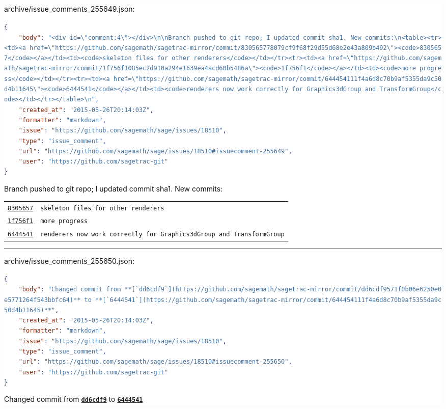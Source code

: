 archive/issue_comments_255649.json:
```json
{
    "body": "<div id=\"comment:4\"></div>\n\nBranch pushed to git repo; I updated commit sha1. New commits:\n<table><tr><td><a href=\"https://github.com/sagemath/sagetrac-mirror/commit/830565778079cf9f68f29d55d68e2e43a809b492\"><code>8305657</code></a></td><td><code>skeleton files for other renderers</code></td></tr><tr><td><a href=\"https://github.com/sagemath/sagetrac-mirror/commit/1f756f1085ec2d910a294e1639ea4acd60b5486a\"><code>1f756f1</code></a></td><td><code>more progress</code></td></tr><tr><td><a href=\"https://github.com/sagemath/sagetrac-mirror/commit/644454111f4a6d8c70b9af5355da9c50d4b11645\"><code>6444541</code></a></td><td><code>renderers now work correctly for Graphics3dGroup and TransformGroup</code></td></tr></table>\n",
    "created_at": "2015-05-26T20:14:03Z",
    "formatter": "markdown",
    "issue": "https://github.com/sagemath/sage/issues/18510",
    "type": "issue_comment",
    "url": "https://github.com/sagemath/sage/issues/18510#issuecomment-255649",
    "user": "https://github.com/sagetrac-git"
}
```

<div id="comment:4"></div>

Branch pushed to git repo; I updated commit sha1. New commits:
<table><tr><td><a href="https://github.com/sagemath/sagetrac-mirror/commit/830565778079cf9f68f29d55d68e2e43a809b492"><code>8305657</code></a></td><td><code>skeleton files for other renderers</code></td></tr><tr><td><a href="https://github.com/sagemath/sagetrac-mirror/commit/1f756f1085ec2d910a294e1639ea4acd60b5486a"><code>1f756f1</code></a></td><td><code>more progress</code></td></tr><tr><td><a href="https://github.com/sagemath/sagetrac-mirror/commit/644454111f4a6d8c70b9af5355da9c50d4b11645"><code>6444541</code></a></td><td><code>renderers now work correctly for Graphics3dGroup and TransformGroup</code></td></tr></table>




---

archive/issue_comments_255650.json:
```json
{
    "body": "Changed commit from **[`dd6cdf9`](https://github.com/sagemath/sagetrac-mirror/commit/dd6cdf9571f0b06e6250e0e5771264f543bbfc64)** to **[`6444541`](https://github.com/sagemath/sagetrac-mirror/commit/644454111f4a6d8c70b9af5355da9c50d4b11645)**",
    "created_at": "2015-05-26T20:14:03Z",
    "formatter": "markdown",
    "issue": "https://github.com/sagemath/sage/issues/18510",
    "type": "issue_comment",
    "url": "https://github.com/sagemath/sage/issues/18510#issuecomment-255650",
    "user": "https://github.com/sagetrac-git"
}
```

Changed commit from **[`dd6cdf9`](https://github.com/sagemath/sagetrac-mirror/commit/dd6cdf9571f0b06e6250e0e5771264f543bbfc64)** to **[`6444541`](https://github.com/sagemath/sagetrac-mirror/commit/644454111f4a6d8c70b9af5355da9c50d4b11645)**

